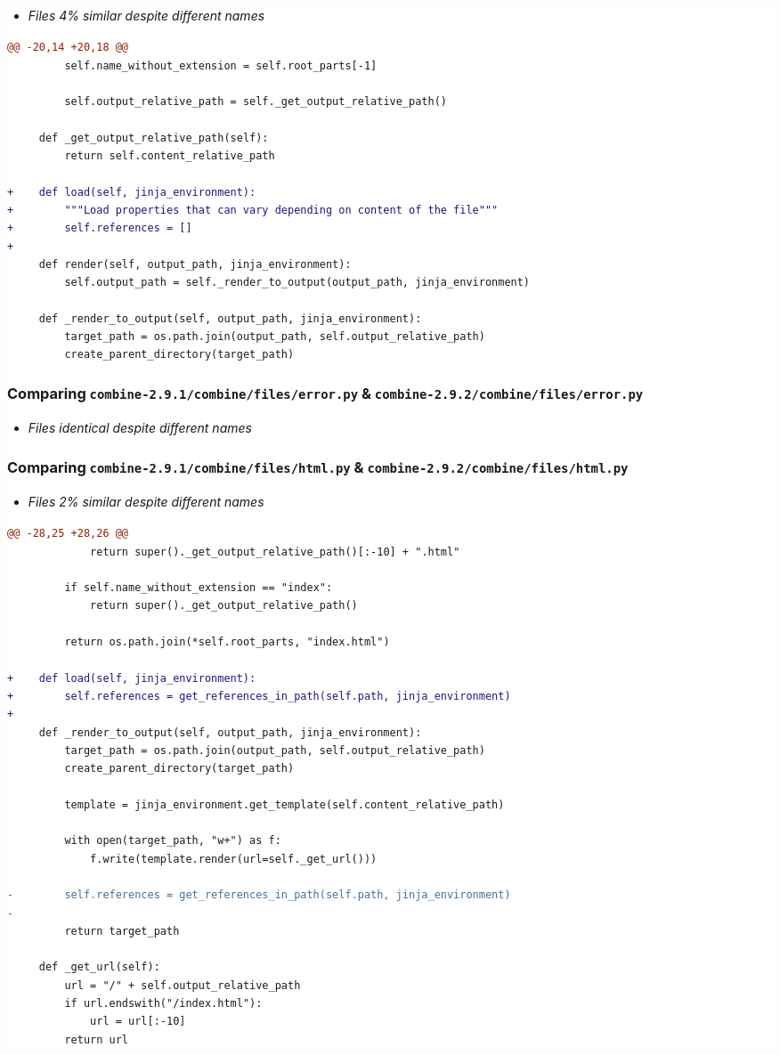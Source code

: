  * *Files 4% similar despite different names*

```diff
@@ -20,14 +20,18 @@
         self.name_without_extension = self.root_parts[-1]
 
         self.output_relative_path = self._get_output_relative_path()
 
     def _get_output_relative_path(self):
         return self.content_relative_path
 
+    def load(self, jinja_environment):
+        """Load properties that can vary depending on content of the file"""
+        self.references = []
+
     def render(self, output_path, jinja_environment):
         self.output_path = self._render_to_output(output_path, jinja_environment)
 
     def _render_to_output(self, output_path, jinja_environment):
         target_path = os.path.join(output_path, self.output_relative_path)
         create_parent_directory(target_path)
```

### Comparing `combine-2.9.1/combine/files/error.py` & `combine-2.9.2/combine/files/error.py`

 * *Files identical despite different names*

### Comparing `combine-2.9.1/combine/files/html.py` & `combine-2.9.2/combine/files/html.py`

 * *Files 2% similar despite different names*

```diff
@@ -28,25 +28,26 @@
             return super()._get_output_relative_path()[:-10] + ".html"
 
         if self.name_without_extension == "index":
             return super()._get_output_relative_path()
 
         return os.path.join(*self.root_parts, "index.html")
 
+    def load(self, jinja_environment):
+        self.references = get_references_in_path(self.path, jinja_environment)
+
     def _render_to_output(self, output_path, jinja_environment):
         target_path = os.path.join(output_path, self.output_relative_path)
         create_parent_directory(target_path)
 
         template = jinja_environment.get_template(self.content_relative_path)
 
         with open(target_path, "w+") as f:
             f.write(template.render(url=self._get_url()))
 
-        self.references = get_references_in_path(self.path, jinja_environment)
-
         return target_path
 
     def _get_url(self):
         url = "/" + self.output_relative_path
         if url.endswith("/index.html"):
             url = url[:-10]
         return url
```
